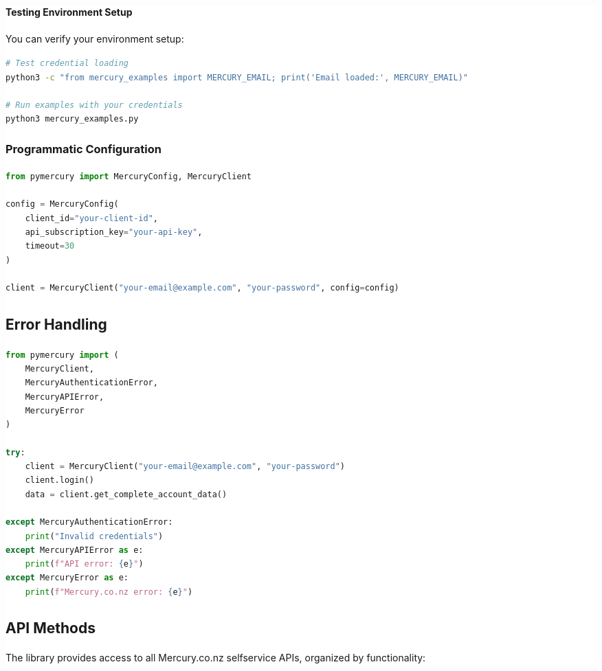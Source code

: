 #### Testing Environment Setup

You can verify your environment setup:

```bash
# Test credential loading
python3 -c "from mercury_examples import MERCURY_EMAIL; print('Email loaded:', MERCURY_EMAIL)"

# Run examples with your credentials
python3 mercury_examples.py
```

### Programmatic Configuration

```python
from pymercury import MercuryConfig, MercuryClient

config = MercuryConfig(
    client_id="your-client-id",
    api_subscription_key="your-api-key",
    timeout=30
)

client = MercuryClient("your-email@example.com", "your-password", config=config)
```

## Error Handling

```python
from pymercury import (
    MercuryClient,
    MercuryAuthenticationError,
    MercuryAPIError,
    MercuryError
)

try:
    client = MercuryClient("your-email@example.com", "your-password")
    client.login()
    data = client.get_complete_account_data()

except MercuryAuthenticationError:
    print("Invalid credentials")
except MercuryAPIError as e:
    print(f"API error: {e}")
except MercuryError as e:
    print(f"Mercury.co.nz error: {e}")
```

## API Methods

The library provides access to all Mercury.co.nz selfservice APIs, organized by functionality:
